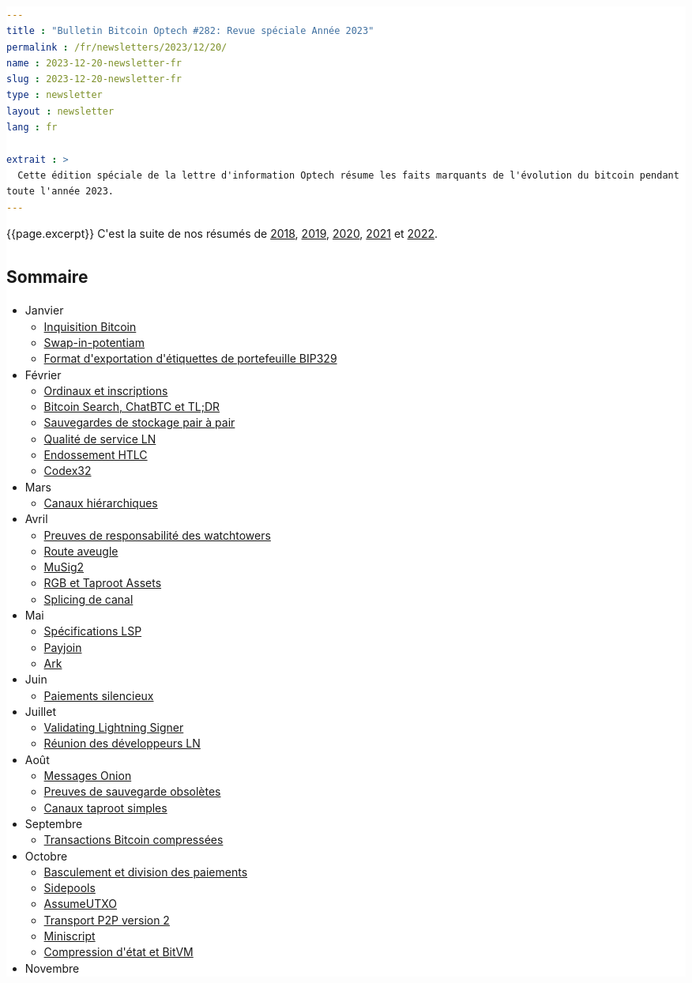 ```yaml
---
title : "Bulletin Bitcoin Optech #282: Revue spéciale Année 2023"
permalink : /fr/newsletters/2023/12/20/
name : 2023-12-20-newsletter-fr
slug : 2023-12-20-newsletter-fr
type : newsletter
layout : newsletter
lang : fr

extrait : >
  Cette édition spéciale de la lettre d'information Optech résume les faits marquants de l'évolution du bitcoin pendant toute l'année 2023.
---
```

{{page.excerpt}} C'est la suite de nos résumés de [2018][yirs 2018], [2019][yirs 2019], [2020][yirs 2020], [2021][yirs 2021] et
[2022][yirs 2022].

## Sommaire

* Janvier
  * [Inquisition Bitcoin](#inquisition)
  * [Swap-in-potentiam](#potentiam)
  * [Format d'exportation d'étiquettes de portefeuille BIP329](#bip329)
* Février
  * [Ordinaux et inscriptions](#ordinals)
  * [Bitcoin Search, ChatBTC et TL;DR](#chatbtc)
  * [Sauvegardes de stockage pair à pair](#peer-storage)
  * [Qualité de service LN](#ln-qos)
  * [Endossement HTLC](#htlc-endorsement)
  * [Codex32](#codex32)
* Mars
  * [Canaux hiérarchiques](#mpchan)
* Avril
  * [Preuves de responsabilité des watchtowers](#watchaccount)
  * [Route aveugle](#route-blinding)
  * [MuSig2](#musig2)
  * [RGB et Taproot Assets](#clientvalidation)
  * [Splicing de canal](#splicing)
* Mai
  * [Spécifications LSP](#lspspec)
  * [Payjoin](#payjoin)
  * [Ark](#ark)
* Juin
  * [Paiements silencieux](#silentpayments)
* Juillet
  * [Validating Lightning Signer](#vls)
  * [Réunion des développeurs LN](#ln-meeting)
* Août
  * [Messages Onion](#onion-messages)
  * [Preuves de sauvegarde obsolètes](#backup-proofs)
  * [Canaux taproot simples](#tapchan)
* Septembre
  * [Transactions Bitcoin compressées](#compressed-txes)
* Octobre
  * [Basculement et division des paiements](#pss)
  * [Sidepools](#sidepools)
  * [AssumeUTXO](#assumeutxo)
  * [Transport P2P version 2](#p2pv2)
  * [Miniscript](#miniscript)
  * [Compression d'état et BitVM](#statebitvm)
* Novembre

[la mise en œuvre de musig2]: /fr/bitgo-musig2/
[la création de logiciels avec miniscript]: /fr/wizardsardine-miniscript/
[apr bitgo]: /fr/bitgo-musig2/
[apr blinding]: /fr/newsletters/2023/04/05/#bolts-765
[apr htlcendo]: /fr/newsletters/2023/05/17/#test-de-l-approbation-htlc 
[apr ldk]: /fr/newsletters/2023/04/26/#ldk-0-0-115
[apr lnd]: /fr/newsletters/2023/04/05/#lnd-v0-16-0-beta
[apr loop]: /fr/newsletters/2023/05/24/#lightning-loop-est-par-defaut-musig2
[apr musig2 psbt]: /fr/newsletters/2023/10/18/#proposition-de-bip-pour-les-champs-musig2-dans-les-psbt
[apr musig2]: /fr/newsletters/2023/04/12/#bips-1372
[apr rgb]: /fr/newsletters/2023/04/19/#mise-a-jour-rgb
[apr secp]: /fr/newsletters/2023/04/12/#libsecp256k1-0-3-1
[apr signrpc]: /fr/newsletters/2023/02/15/#lnd-7171
[apr splicing]: /fr/newsletters/2023/04/12/#discussions-sur-les-specifications-du-splicing
[apr taproot channels]: /fr/newsletters/2023/08/30/#lnd-7904
[apr watchtower]: /fr/newsletters/2023/04/05/#preuves-de-responsabilite-de-la-tour-de-controle
[aug antidos]: /fr/newsletters/2023/08/09/#philosophie-de-conception-de-la-protection-contre-les-attaques-par-deni-de-service-dos
[aug bdk]: /fr/newsletters/2023/08/09/#bdk-0-28-1
[aug btcpay]: /fr/newsletters/2023/08/02/#btcpay-server-1-11-1
[aug cln]: /fr/newsletters/2023/08/30/#core-lightning-23-08
[aug combo]: /fr/newsletters/2023/08/30/#synthese-de-covenants-utilisant-txhash-et-csfs
[aug fraud]: /fr/newsletters/2023/08/23/#preuves-de-fraude-pour-les-sauvegardes-obsoletes
[aug fundingdos]: /fr/newsletters/2023/08/30/#divulgation-d-une-vulnerabilite-passee-de-ln-liee-au-financement-fictif
[aug htlcendo]: /fr/newsletters/2023/08/09/#tests-d-approbation-htlc-et-collecte-de-donnees
[aug lnd taproot]: /fr/newsletters/2023/08/30/#lnd-7904
[aug milksad]: /fr/newsletters/2023/08/09/#divulgation-de-securite-de-libbitcoin-bitcoin-explorer
[aug onion]: /fr/newsletters/2023/08/09/#bolts-759
[aug opreturn]: /fr/newsletters/2023/08/09/#proposition-de-modifications-de-la-politique-de-relais-par-defaut-de-bitcoin-core
[aug payjoin]: /fr/newsletters/2023/08/16/#payjoin-sans-serveur
[aug sp]: /fr/newsletters/2023/08/09/#bitcoin-core-pr-review-club
[chatbtc]: https://chat.bitcoinsearch.xyz/
[dec bcc]: /fr/newsletters/2023/12/06/#bitcoin-core-26-0
[dec cluster]: /fr/newsletters/2023/12/06/#discussion-sur-le-cluster-mempool
[dec liqad]: /fr/newsletters/2023/12/13/#discussion-sur-le-griefing-des-annonces-de-liquidite
[dec payjoin]: /fr/newsletters/2023/12/13/#publication-d-un-client-payjoin-pour-bitcoin-core
[dec warnet announce]: /fr/newsletters/2023/12/13/#annonce-de-l-outil-de-simulation-du-reseau-bitcoin-warnet
[dec zipkin warnet]: /fr/newsletters/2023/12/06/#test-avec-warnet
[feb bitcoinsearch]: /fr/newsletters/2023/02/15/#bitcoinsearch-xyz
[feb cln offers]: /fr/newsletters/2023/02/08/#core-lightning-5892
[feb codex32]: /fr/newsletters/2023/02/22/#proposition-de-bip-pour-le-systeme-d-encodage-des-semences-codex32
[feb eclair offers]: /fr/newsletters/2023/02/22/#eclair-2479
[feb htlcendo]: /fr/newsletters/2023/02/22/#feedback-demande-sur-la-notation-de-bon-voisinage-des-ln
[feb lnflag]: /fr/newsletters/2023/02/22/#indicateur-de-qualite-de-service-ln
[feb miniscript]: /fr/newsletters/2023/02/22/#bitcoin-core-24149
[feb op_vault2]: /fr/newsletters/2023/03/08/#conception-alternative-pour-op-vault
[feb op_vault]: /fr/newsletters/2023/02/22/#projet-de-bip-pour-op-vault
[feb ord1]: /fr/newsletters/2023/02/08/#discussion-sur-le-stockage-des-donnees-dans-la-chaine-de-blocs
[feb ord2]: /fr/newsletters/2023/02/15/#poursuite-de-la-discussion-sur-le-stockage-des-donnees-de-la-chaine-de-blocs
[feb payjoin]: /fr/newsletters/2023/02/01/#proposition-de-payjoin-sans-serveur
[feb storage]: /fr/newsletters/2023/02/15/#core-lightning-5361
[jamming paper]: /fr/newsletters/2022/11/16/#document-sur-les-attaques-par-brouillage-de-canaux
[jan bip329]: /fr/newsletters/2023/01/25/#bips-1383
[jan eclair]: /fr/newsletters/2023/01/04/#eclair-0-8-0
[jan hwi]: /fr/newsletters/2023/01/18/#hwi-2-2-0
[jan inquisition]: /fr/newsletters/2023/01/04/#bitcoin-inquisition
[jan op_vault]: /fr/newsletters/2023/01/18/#proposition-de-nouveaux-opcodes-specifiques-aux-coffre-forts
[jan potentiam]: /fr/newsletters/2023/01/11/#engagements-d-ouvertures-non-interactifs-du-canal-ln
[jul cleanup]: /fr/newsletters/2023/07/12/#proposition-de-nettoyage-de-la-specification-ln
[jul htlcendo]: /fr/newsletters/2023/07/26/#propositions-d-attenuation-des-attaques-de-saturation-des-canaux
[jul hwi]: /fr/newsletters/2023/07/26/#hwi-2-3-0
[jul ldk]: /fr/newsletters/2023/07/26/#ldk-0-0-116
[jul lnclose]: /fr/newsletters/2023/07/26/#protocole-de-fermeture-ln-simplifie
[jul pdk]: /fr/newsletters/2023/07/19/#payjoin-sdk-annonce
[jul summit]: /fr/newsletters/2023/07/26/#notes-du-sommet-ln
[jul vls]: /fr/newsletters/2023/07/19/#annonce-de-la-version-beta-de-validating-lightning-signer-vls
[jun eclair]: /fr/newsletters/2023/06/21/#eclair-v0-9-0
[jun matt]: /fr/newsletters/2023/06/07/#utilisation-de-matt-pour-repliquer-ctv-et-gerer-les-joinpools
[jun sp]: /fr/newsletters/2023/06/14/#projet-de-bip-pour-les-paiements-silencieux
[jun specsf]: /fr/newsletters/2023/06/28/#speculer-en-utilisant-les-changements-de-consensus-esperes
[mar cln]: /fr/newsletters/2023/03/08/#core-lightning-23-02
[mar mpchan]: /fr/newsletters/2023/03/29/#prevenir-les-pertes-de-capitaux-grace-aux-usines-a-canaux-channel-factories-et-aux-canaux-multipartites
[mar rb]: /fr/newsletters/2023/03/29/#rust-bitcoin-0-30-0
[may ark]: /fr/newsletters/2023/05/31/#proposition-d-un-protocole-de-gestion-des-joinpool
[may bcc]: /fr/newsletters/2023/05/31/#bitcoin-core-25-0
[may cln]: /fr/newsletters/2023/05/24/#core-lightning-23-05
[may cluster]: /fr/newsletters/2023/05/17/#mempool-clustering
[may lsp]: /fr/newsletters/2023/05/17/#demande-de-commentaires-sur-les-specifications-proposees-pour-les-lsp
[may matt]: /fr/newsletters/2023/05/03/#coffres-forts-bases-sur-matt
[may payjoin]: /fr/newsletters/2023/05/17/#applications-avancees-de-payjoin
[may state]: /fr/newsletters/2023/05/24/#compression-d-etats-avec-preuves-de-validite-a-connaissance-nulle
[newsletters]: /fr/newsletters/
[nov cln]: /fr/newsletters/2023/11/29/#core-lightning-23-11
[nov cov]: /fr/newsletters/2023/11/01/#poursuite-des-discussions-sur-les-modifications-de-script
[nov htlcagg]: /fr/newsletters/2023/11/08/#agregation-htlc-avec-des-covenants
[nov ldk]: /fr/newsletters/2023/11/01/#ldk-0-0-118
[nov liqad]: /fr/newsletters/2023/11/29/#mise-a-jour-de-la-specification-des-annonces-de-liquidite
[nov offers]: /fr/newsletters/2023/11/22/#adresses-ln-compatibles-avec-les-offres
[oct assumeutxo]: /fr/newsletters/2023/10/11/#bitcoin-core-27596
[oct bitvm]: /fr/newsletters/2023/10/18/#paiements-conditionnels-a-une-computation-arbitraire
[oct cycling]: /fr/newsletters/2023/10/25/#vulnerabilite-de-remplacement-cyclique-contre-les-htlc
[oct generic]: /fr/newsletters/2023/10/25/#recherche-sur-les-conventions-generiques-avec-des-modifications-minimales-du-langage-script
[oct ldk]: /fr/newsletters/2023/10/11/#ldk-0-0-117
[oct lnd]: /fr/newsletters/2023/10/04/#lnd-v0-17-0-beta
[oct miniscript]: /fr/newsletters/2023/10/18/#bitcoin-core-27255
[oct op_cat]: /fr/newsletters/2023/10/25/#proposition-de-bip-pour-op-cat
[oct p2pv2]: /fr/newsletters/2023/10/11/#bitcoin-core-28331
[oct pss]: /fr/newsletters/2023/10/04/#division-et-commutation-des-paiements
[oct sidepool]: /fr/newsletters/2023/10/04/#liquidite-mutualisee-pour-ln
[oct txhash]: /fr/newsletters/2023/10/11/#specification-pour-op-txhash-proposee
[série de politiques]: /fr/blog/en-attente-de-confirmation/
[sep lnscale]: /fr/newsletters/2023/09/27/#utilisation-de-covenants-pour-ameliorer-la-scalabilite-de-ln
[sep secp]: /fr/newsletters/2023/09/06/#libsecp256k1-0-4-0
[sept compress]: /fr/newsletters/2023/09/06/#compression-des-transactions-bitcoin
[sept ldk offers]: /fr/newsletters/2023/09/20/#ldk-2371
[sept tapassets]: /fr/newsletters/2023/09/13/#specifications-pour-les-actifs-taproot
[tapsim]: /fr/newsletters/2023/06/21/#debogueur-pour-tapscript-tapsim
[tldr]: https://tldr.bitcoinsearch.xyz/
[index des sujets]: /en/topic/
[yirs 2018]: /fr/newsletters/2018/12/28/
[yirs 2019]: /fr/newsletters/2019/12/28/
[yirs 2020]: /fr/newsletters/2020/12/23/
[yirs 2021]: /fr/newsletters/2021/12/22/
[yirs 2022]: /fr/newsletters/2022/12/21/